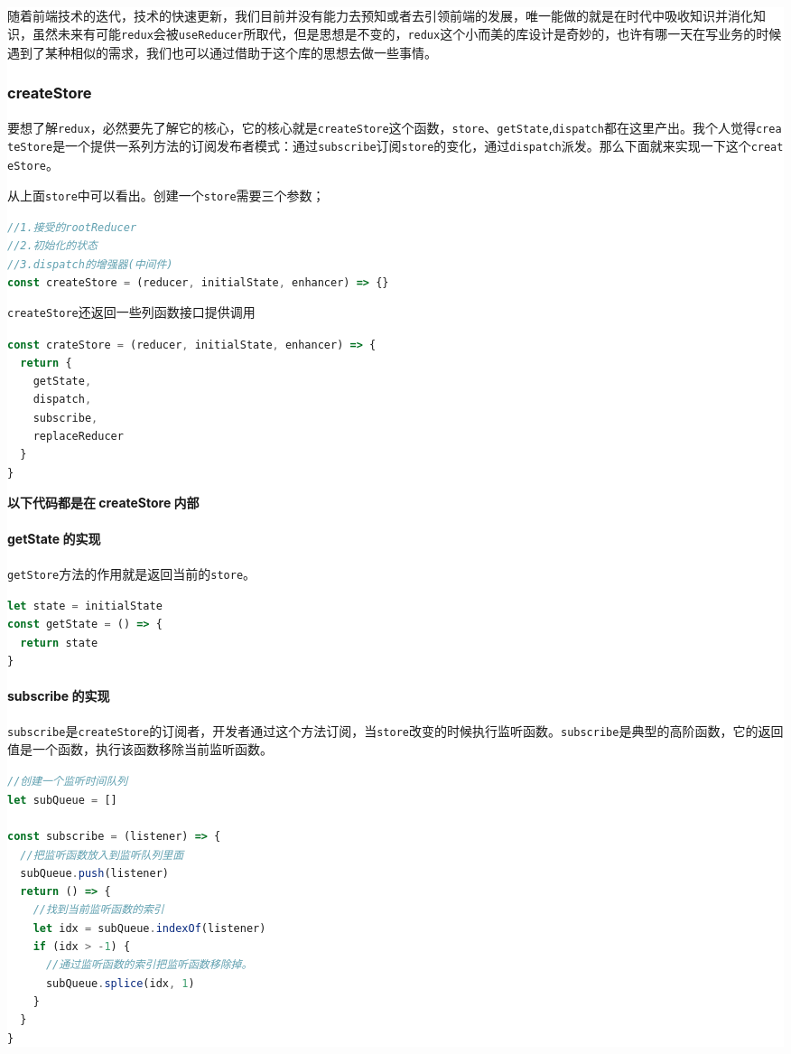 随着前端技术的迭代，技术的快速更新，我们目前并没有能力去预知或者去引领前端的发展，唯一能做的就是在时代中吸收知识并消化知识，虽然未来有可能`redux`会被`useReducer`所取代，但是思想是不变的，`redux`这个小而美的库设计是奇妙的，也许有哪一天在写业务的时候遇到了某种相似的需求，我们也可以通过借助于这个库的思想去做一些事情。

### createStore

要想了解`redux`，必然要先了解它的核心，它的核心就是`createStore`这个函数，`store`、`getState`,`dispatch`都在这里产出。我个人觉得`createStore`是一个提供一系列方法的订阅发布者模式：通过`subscribe`订阅`store`的变化，通过`dispatch`派发。那么下面就来实现一下这个`createStore`。

从上面`store`中可以看出。创建一个`store`需要三个参数；

```js
//1.接受的rootReducer
//2.初始化的状态
//3.dispatch的增强器(中间件)
const createStore = (reducer, initialState, enhancer) => {}
```

`createStore`还返回一些列函数接口提供调用

```js
const crateStore = (reducer, initialState, enhancer) => {
  return {
    getState,
    dispatch,
    subscribe,
    replaceReducer
  }
}
```

**以下代码都是在 createStore 内部**

#### getState 的实现

`getStore`方法的作用就是返回当前的`store`。

```js
let state = initialState
const getState = () => {
  return state
}
```

#### subscribe 的实现

`subscribe`是`createStore`的订阅者，开发者通过这个方法订阅，当`store`改变的时候执行监听函数。`subscribe`是典型的高阶函数，它的返回值是一个函数，执行该函数移除当前监听函数。

```js
//创建一个监听时间队列
let subQueue = []

const subscribe = (listener) => {
  //把监听函数放入到监听队列里面
  subQueue.push(listener)
  return () => {
    //找到当前监听函数的索引
    let idx = subQueue.indexOf(listener)
    if (idx > -1) {
      //通过监听函数的索引把监听函数移除掉。
      subQueue.splice(idx, 1)
    }
  }
}
```
